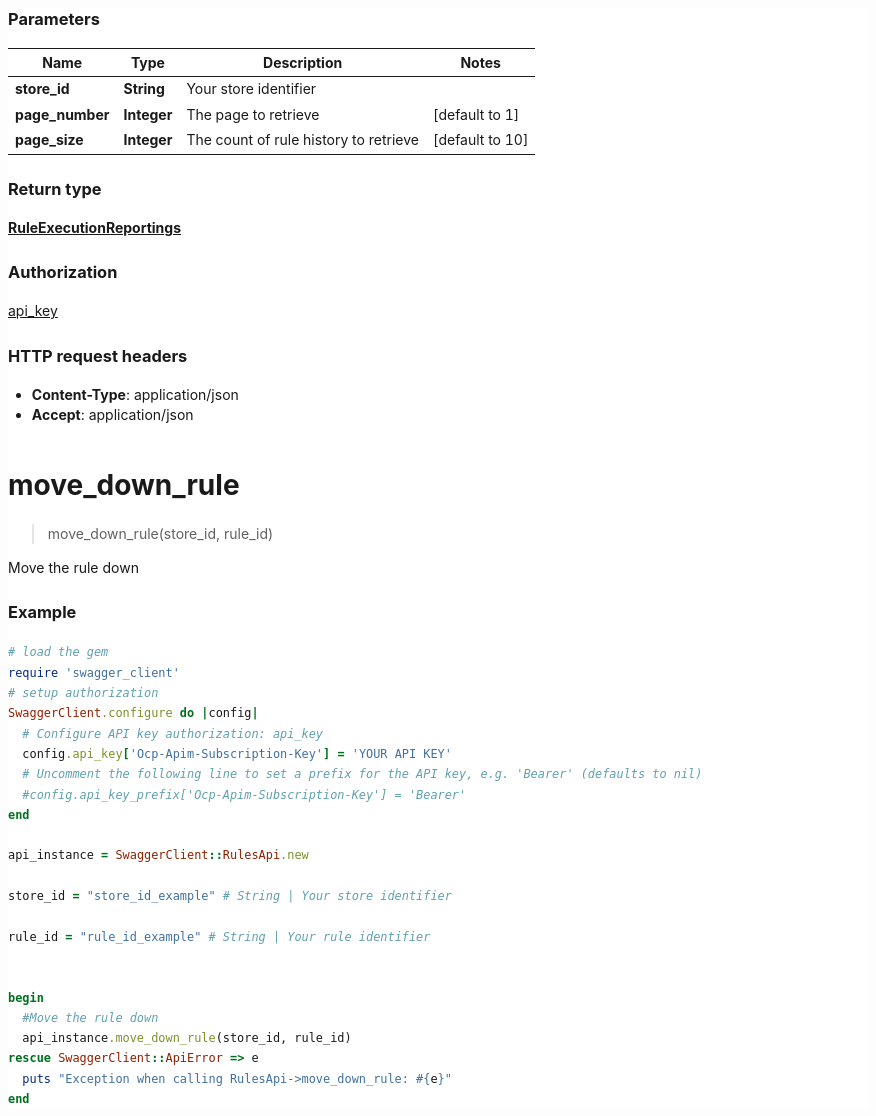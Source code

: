 ### Parameters

Name | Type | Description  | Notes
------------- | ------------- | ------------- | -------------
 **store_id** | **String**| Your store identifier | 
 **page_number** | **Integer**| The page to retrieve | [default to 1]
 **page_size** | **Integer**| The count of rule history to retrieve | [default to 10]

### Return type

[**RuleExecutionReportings**](RuleExecutionReportings.md)

### Authorization

[api_key](../README.md#api_key)

### HTTP request headers

 - **Content-Type**: application/json
 - **Accept**: application/json



# **move_down_rule**
> move_down_rule(store_id, rule_id)

Move the rule down

### Example
```ruby
# load the gem
require 'swagger_client'
# setup authorization
SwaggerClient.configure do |config|
  # Configure API key authorization: api_key
  config.api_key['Ocp-Apim-Subscription-Key'] = 'YOUR API KEY'
  # Uncomment the following line to set a prefix for the API key, e.g. 'Bearer' (defaults to nil)
  #config.api_key_prefix['Ocp-Apim-Subscription-Key'] = 'Bearer'
end

api_instance = SwaggerClient::RulesApi.new

store_id = "store_id_example" # String | Your store identifier

rule_id = "rule_id_example" # String | Your rule identifier


begin
  #Move the rule down
  api_instance.move_down_rule(store_id, rule_id)
rescue SwaggerClient::ApiError => e
  puts "Exception when calling RulesApi->move_down_rule: #{e}"
end
```
